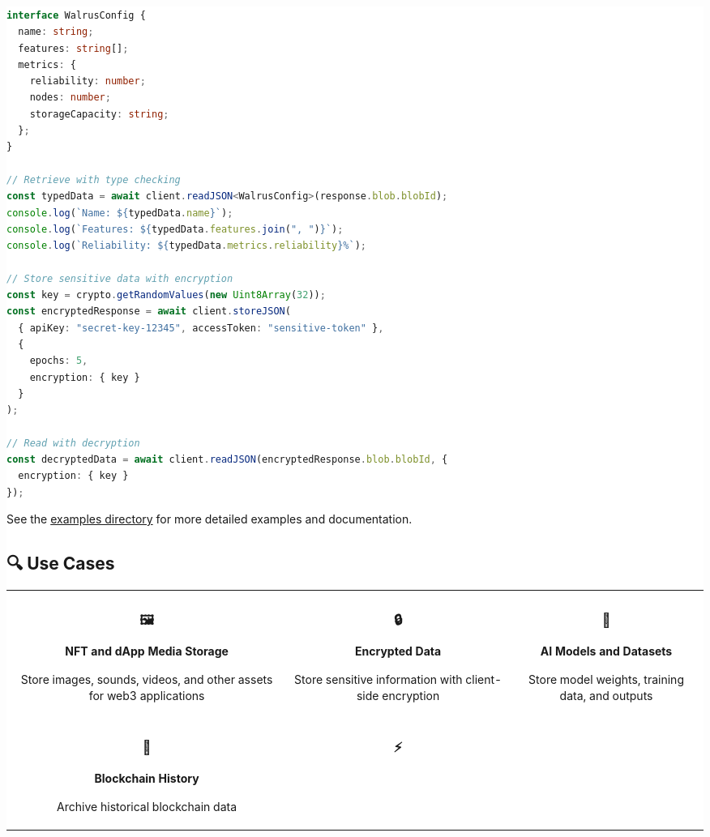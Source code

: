```typescript
interface WalrusConfig {
  name: string;
  features: string[];
  metrics: {
    reliability: number;
    nodes: number;
    storageCapacity: string;
  };
}

// Retrieve with type checking
const typedData = await client.readJSON<WalrusConfig>(response.blob.blobId);
console.log(`Name: ${typedData.name}`);
console.log(`Features: ${typedData.features.join(", ")}`);
console.log(`Reliability: ${typedData.metrics.reliability}%`);

// Store sensitive data with encryption
const key = crypto.getRandomValues(new Uint8Array(32));
const encryptedResponse = await client.storeJSON(
  { apiKey: "secret-key-12345", accessToken: "sensitive-token" },
  {
    epochs: 5,
    encryption: { key }
  }
);

// Read with decryption
const decryptedData = await client.readJSON(encryptedResponse.blob.blobId, {
  encryption: { key }
});
```

See the [examples directory](./examples) for more detailed examples and documentation.

## 🔍 Use Cases

<div>
  <table>
    <tr>
      <td align="center">
        <h3>🖼️</h3>
        <b>NFT and dApp Media Storage</b>
        <p>Store images, sounds, videos, and other assets for web3 applications</p>
      </td>
      <td align="center">
        <h3>🔒</h3>
        <b>Encrypted Data</b>
        <p>Store sensitive information with client-side encryption</p>
      </td>
      <td align="center">
        <h3>🤖</h3>
        <b>AI Models and Datasets</b>
        <p>Store model weights, training data, and outputs</p>
      </td>
    </tr>
    <tr>
      <td align="center">
        <h3>📜</h3>
        <b>Blockchain History</b>
        <p>Archive historical blockchain data</p>
      </td>
      <td align="center">
        <h3>⚡</h3>